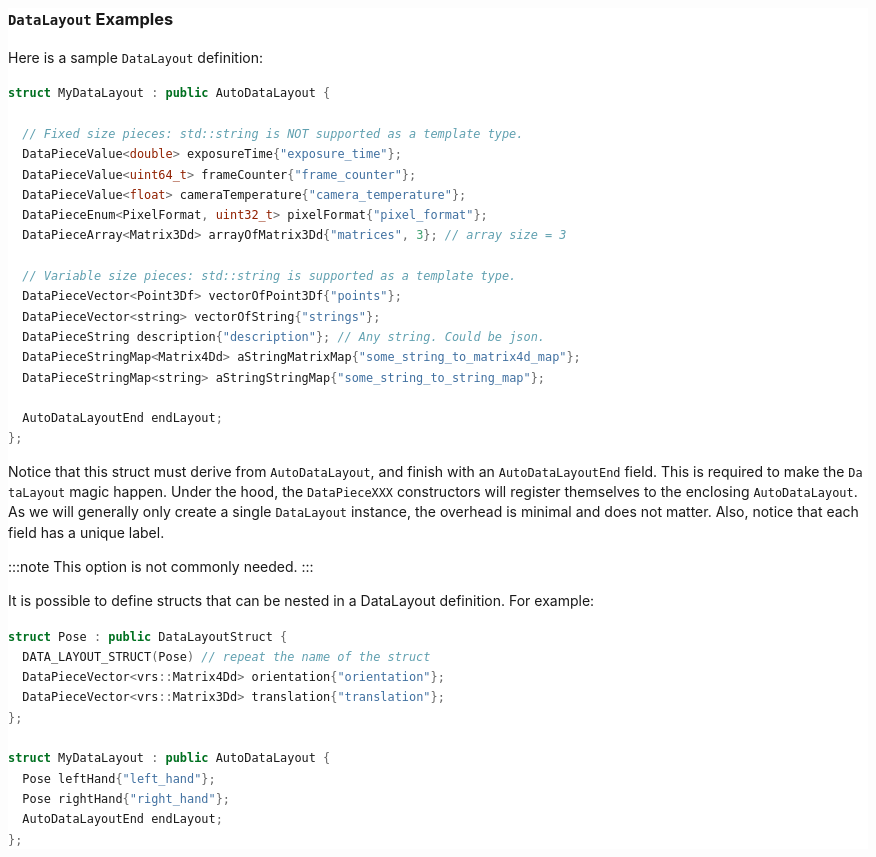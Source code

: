### `DataLayout` Examples

<Tabs>
  <TabItem value="example_1" label="Example 1: standard case" default>

Here is a sample `DataLayout` definition:

```cpp
struct MyDataLayout : public AutoDataLayout {

  // Fixed size pieces: std::string is NOT supported as a template type.
  DataPieceValue<double> exposureTime{"exposure_time"};
  DataPieceValue<uint64_t> frameCounter{"frame_counter"};
  DataPieceValue<float> cameraTemperature{"camera_temperature"};
  DataPieceEnum<PixelFormat, uint32_t> pixelFormat{"pixel_format"};
  DataPieceArray<Matrix3Dd> arrayOfMatrix3Dd{"matrices", 3}; // array size = 3

  // Variable size pieces: std::string is supported as a template type.
  DataPieceVector<Point3Df> vectorOfPoint3Df{"points"};
  DataPieceVector<string> vectorOfString{"strings"};
  DataPieceString description{"description"}; // Any string. Could be json.
  DataPieceStringMap<Matrix4Dd> aStringMatrixMap{"some_string_to_matrix4d_map"};
  DataPieceStringMap<string> aStringStringMap{"some_string_to_string_map"};

  AutoDataLayoutEnd endLayout;
};
```

Notice that this struct must derive from `AutoDataLayout`, and finish with an `AutoDataLayoutEnd` field. This is required to make the `DataLayout` magic happen. Under the hood, the `DataPieceXXX` constructors will register themselves to the enclosing `AutoDataLayout`. As we will generally only create a single `DataLayout` instance, the overhead is minimal and does not matter. Also, notice that each field has a unique label.

  </TabItem>
  <TabItem value="example_2" label="Example 2: nested definitions">


:::note
This option is not commonly needed.
:::

It is possible to define structs that can be nested in a DataLayout definition. For example:

```cpp
struct Pose : public DataLayoutStruct {
  DATA_LAYOUT_STRUCT(Pose) // repeat the name of the struct
  DataPieceVector<vrs::Matrix4Dd> orientation{"orientation"};
  DataPieceVector<vrs::Matrix3Dd> translation{"translation"};
};

struct MyDataLayout : public AutoDataLayout {
  Pose leftHand{"left_hand"};
  Pose rightHand{"right_hand"};
  AutoDataLayoutEnd endLayout;
};
```

